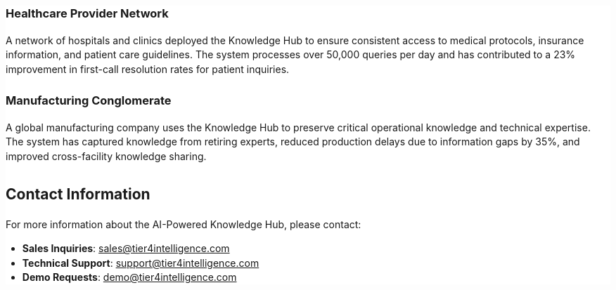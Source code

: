 ### Healthcare Provider Network
A network of hospitals and clinics deployed the Knowledge Hub to ensure consistent access to medical protocols, insurance information, and patient care guidelines. The system processes over 50,000 queries per day and has contributed to a 23% improvement in first-call resolution rates for patient inquiries.

### Manufacturing Conglomerate
A global manufacturing company uses the Knowledge Hub to preserve critical operational knowledge and technical expertise. The system has captured knowledge from retiring experts, reduced production delays due to information gaps by 35%, and improved cross-facility knowledge sharing.

## Contact Information

For more information about the AI-Powered Knowledge Hub, please contact:

- **Sales Inquiries**: sales@tier4intelligence.com
- **Technical Support**: support@tier4intelligence.com
- **Demo Requests**: demo@tier4intelligence.com